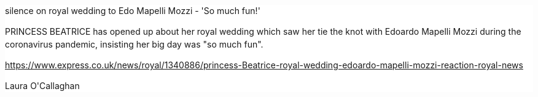 silence on royal wedding to Edo Mapelli Mozzi - &#39;So much fun!&#39;</h3></td><td><p>PRINCESS BEATRICE has opened up about her royal wedding which saw her tie the knot with Edoardo Mapelli Mozzi during the coronavirus pandemic, insisting her big day was &#34;so much fun&#34;.</p></td><td><a href=https://www.express.co.uk/news/royal/1340886/princess-Beatrice-royal-wedding-edoardo-mapelli-mozzi-reaction-royal-news>https://www.express.co.uk/news/royal/1340886/princess-Beatrice-royal-wedding-edoardo-mapelli-mozzi-reaction-royal-news</a></td><td><p>Laura O&#39;Callaghan </p></td></tr></table>
